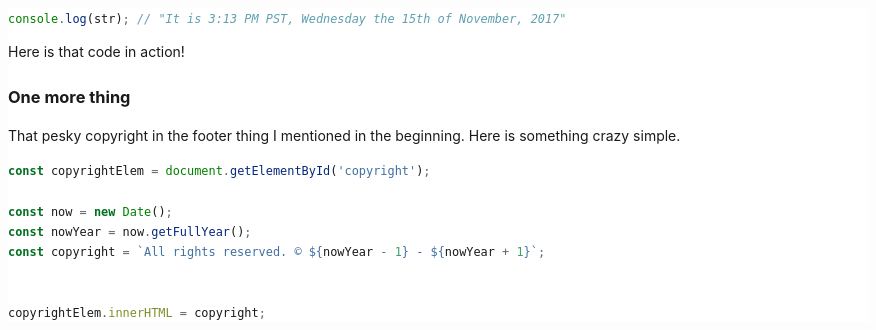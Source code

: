 ```js
console.log(str); // "It is 3:13 PM PST, Wednesday the 15th of November, 2017"
```

Here is that code in action!

<p><b id='dateTime'></b></p>

<script>
  const months = ['January', 'February', 'March', 'April', 'May', 'June', 'July', 'August', 'September', 'October', 'November', 'December'];
  const days = ['Sunday', 'Monday', 'Tuesday', 'Wednesday', 'Thursday', 'Friday'];

  const now = new Date();
  const nowStr = now.toString();
  const nowDate = now.getDate();
  const nowDay = days[now.getDay()];
  const nowYear = now.getFullYear();
  const nowMonth = months[now.getMonth()];

  function ordinalSuffix(i) {
    const modulo10 = i % 10;
    const modulo100 = i % 100;
    if (modulo10 == 1 && modulo100 != 11) {
        return `${i}st`;
    }
    if (modulo10 == 2 && modulo100 != 12) {
        return `${i}nd`;
    }
    if (modulo10 == 3 && modulo100 != 13) {
        return `${i}rd`;
    }
    return `${i}th`;
  }

  const timeOptions = {
    hour: "2-digit",
    minute: "2-digit",
    timeZoneName: 'short'
  };

  const str = `It is ${now.toLocaleTimeString("en-us", timeOptions)}, ${nowDay} the ${ordinalSuffix(nowDate)} of ${nowMonth}, ${nowYear}`

  const elem = document.getElementById('dateTime');

  elem.innerHTML = str;
</script>


### One more thing

That pesky copyright in the footer thing I mentioned in the beginning. Here is something crazy simple.

```js
const copyrightElem = document.getElementById('copyright');

const now = new Date();
const nowYear = now.getFullYear();
const copyright = `All rights reserved. © ${nowYear - 1} - ${nowYear + 1}`;


copyrightElem.innerHTML = copyright;
```
